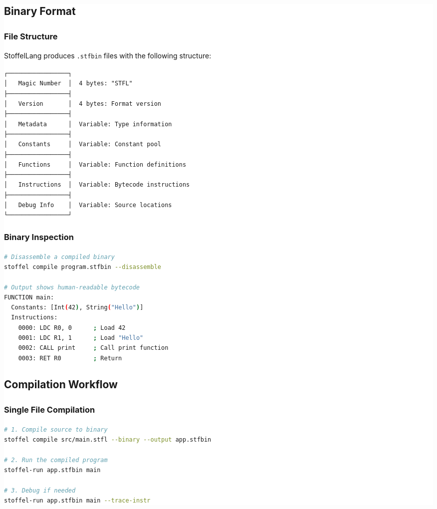 ## Binary Format

### File Structure

StoffelLang produces `.stfbin` files with the following structure:

```
┌─────────────────┐
│   Magic Number  │  4 bytes: "STFL"
├─────────────────┤
│   Version       │  4 bytes: Format version
├─────────────────┤
│   Metadata      │  Variable: Type information
├─────────────────┤
│   Constants     │  Variable: Constant pool
├─────────────────┤
│   Functions     │  Variable: Function definitions
├─────────────────┤
│   Instructions  │  Variable: Bytecode instructions
├─────────────────┤
│   Debug Info    │  Variable: Source locations
└─────────────────┘
```

### Binary Inspection

```bash
# Disassemble a compiled binary
stoffel compile program.stfbin --disassemble

# Output shows human-readable bytecode
FUNCTION main:
  Constants: [Int(42), String("Hello")]
  Instructions:
    0000: LDC R0, 0      ; Load 42
    0001: LDC R1, 1      ; Load "Hello"
    0002: CALL print     ; Call print function
    0003: RET R0         ; Return
```

## Compilation Workflow

### Single File Compilation

```bash
# 1. Compile source to binary
stoffel compile src/main.stfl --binary --output app.stfbin

# 2. Run the compiled program
stoffel-run app.stfbin main

# 3. Debug if needed
stoffel-run app.stfbin main --trace-instr
```

